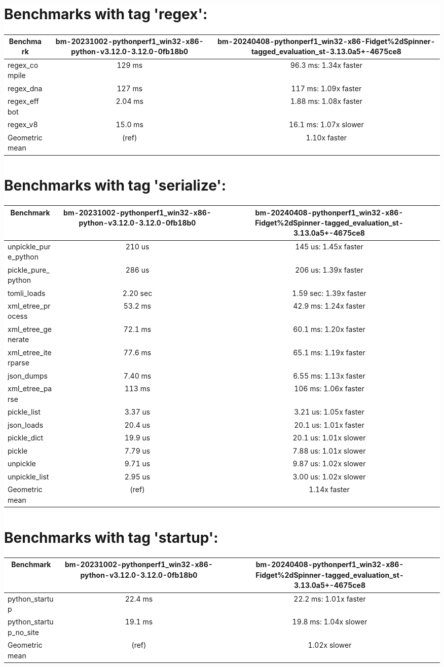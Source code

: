Benchmarks with tag 'regex':
============================

| Benchmark      | bm-20231002-pythonperf1_win32-x86-python-v3.12.0-3.12.0-0fb18b0 | bm-20240408-pythonperf1_win32-x86-Fidget%2dSpinner-tagged_evaluation_st-3.13.0a5+-4675ce8 |
|----------------|:---------------------------------------------------------------:|:-----------------------------------------------------------------------------------------:|
| regex_compile  | 129 ms                                                          | 96.3 ms: 1.34x faster                                                                     |
| regex_dna      | 127 ms                                                          | 117 ms: 1.09x faster                                                                      |
| regex_effbot   | 2.04 ms                                                         | 1.88 ms: 1.08x faster                                                                     |
| regex_v8       | 15.0 ms                                                         | 16.1 ms: 1.07x slower                                                                     |
| Geometric mean | (ref)                                                           | 1.10x faster                                                                              |

Benchmarks with tag 'serialize':
================================

| Benchmark            | bm-20231002-pythonperf1_win32-x86-python-v3.12.0-3.12.0-0fb18b0 | bm-20240408-pythonperf1_win32-x86-Fidget%2dSpinner-tagged_evaluation_st-3.13.0a5+-4675ce8 |
|----------------------|:---------------------------------------------------------------:|:-----------------------------------------------------------------------------------------:|
| unpickle_pure_python | 210 us                                                          | 145 us: 1.45x faster                                                                      |
| pickle_pure_python   | 286 us                                                          | 206 us: 1.39x faster                                                                      |
| tomli_loads          | 2.20 sec                                                        | 1.59 sec: 1.39x faster                                                                    |
| xml_etree_process    | 53.2 ms                                                         | 42.9 ms: 1.24x faster                                                                     |
| xml_etree_generate   | 72.1 ms                                                         | 60.1 ms: 1.20x faster                                                                     |
| xml_etree_iterparse  | 77.6 ms                                                         | 65.1 ms: 1.19x faster                                                                     |
| json_dumps           | 7.40 ms                                                         | 6.55 ms: 1.13x faster                                                                     |
| xml_etree_parse      | 113 ms                                                          | 106 ms: 1.06x faster                                                                      |
| pickle_list          | 3.37 us                                                         | 3.21 us: 1.05x faster                                                                     |
| json_loads           | 20.4 us                                                         | 20.1 us: 1.01x faster                                                                     |
| pickle_dict          | 19.9 us                                                         | 20.1 us: 1.01x slower                                                                     |
| pickle               | 7.79 us                                                         | 7.88 us: 1.01x slower                                                                     |
| unpickle             | 9.71 us                                                         | 9.87 us: 1.02x slower                                                                     |
| unpickle_list        | 2.95 us                                                         | 3.00 us: 1.02x slower                                                                     |
| Geometric mean       | (ref)                                                           | 1.14x faster                                                                              |

Benchmarks with tag 'startup':
==============================

| Benchmark              | bm-20231002-pythonperf1_win32-x86-python-v3.12.0-3.12.0-0fb18b0 | bm-20240408-pythonperf1_win32-x86-Fidget%2dSpinner-tagged_evaluation_st-3.13.0a5+-4675ce8 |
|------------------------|:---------------------------------------------------------------:|:-----------------------------------------------------------------------------------------:|
| python_startup         | 22.4 ms                                                         | 22.2 ms: 1.01x faster                                                                     |
| python_startup_no_site | 19.1 ms                                                         | 19.8 ms: 1.04x slower                                                                     |
| Geometric mean         | (ref)                                                           | 1.02x slower                                                                              |
